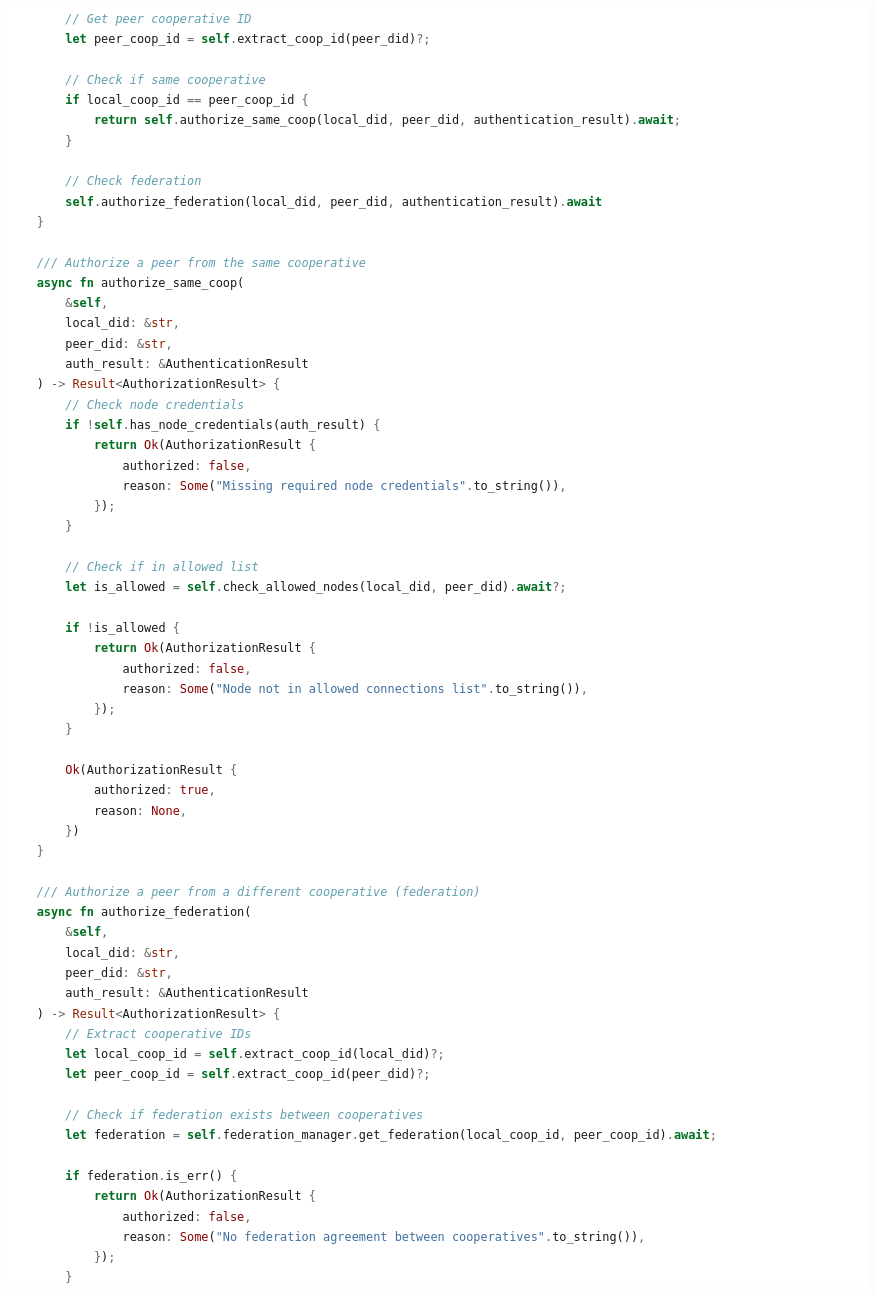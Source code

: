 ```rust
        // Get peer cooperative ID
        let peer_coop_id = self.extract_coop_id(peer_did)?;
        
        // Check if same cooperative
        if local_coop_id == peer_coop_id {
            return self.authorize_same_coop(local_did, peer_did, authentication_result).await;
        }
        
        // Check federation
        self.authorize_federation(local_did, peer_did, authentication_result).await
    }
    
    /// Authorize a peer from the same cooperative
    async fn authorize_same_coop(
        &self,
        local_did: &str,
        peer_did: &str,
        auth_result: &AuthenticationResult
    ) -> Result<AuthorizationResult> {
        // Check node credentials
        if !self.has_node_credentials(auth_result) {
            return Ok(AuthorizationResult {
                authorized: false,
                reason: Some("Missing required node credentials".to_string()),
            });
        }
        
        // Check if in allowed list
        let is_allowed = self.check_allowed_nodes(local_did, peer_did).await?;
        
        if !is_allowed {
            return Ok(AuthorizationResult {
                authorized: false,
                reason: Some("Node not in allowed connections list".to_string()),
            });
        }
        
        Ok(AuthorizationResult {
            authorized: true,
            reason: None,
        })
    }
    
    /// Authorize a peer from a different cooperative (federation)
    async fn authorize_federation(
        &self,
        local_did: &str,
        peer_did: &str,
        auth_result: &AuthenticationResult
    ) -> Result<AuthorizationResult> {
        // Extract cooperative IDs
        let local_coop_id = self.extract_coop_id(local_did)?;
        let peer_coop_id = self.extract_coop_id(peer_did)?;
        
        // Check if federation exists between cooperatives
        let federation = self.federation_manager.get_federation(local_coop_id, peer_coop_id).await;
        
        if federation.is_err() {
            return Ok(AuthorizationResult {
                authorized: false,
                reason: Some("No federation agreement between cooperatives".to_string()),
            });
        }
```